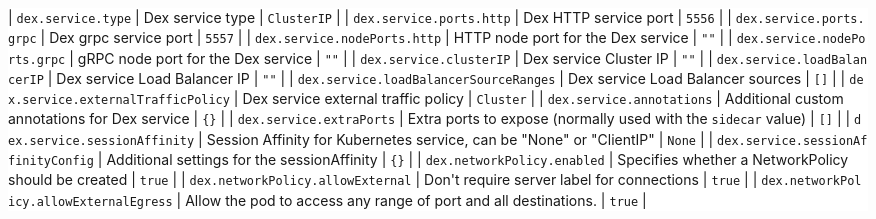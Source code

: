| `dex.service.type`                                      | Dex service type                                                                                                                                                                                                          | `ClusterIP`                                                                              |
| `dex.service.ports.http`                                | Dex HTTP service port                                                                                                                                                                                                     | `5556`                                                                                   |
| `dex.service.ports.grpc`                                | Dex grpc service port                                                                                                                                                                                                     | `5557`                                                                                   |
| `dex.service.nodePorts.http`                            | HTTP node port for the Dex service                                                                                                                                                                                        | `""`                                                                                     |
| `dex.service.nodePorts.grpc`                            | gRPC node port for the Dex service                                                                                                                                                                                        | `""`                                                                                     |
| `dex.service.clusterIP`                                 | Dex service Cluster IP                                                                                                                                                                                                    | `""`                                                                                     |
| `dex.service.loadBalancerIP`                            | Dex service Load Balancer IP                                                                                                                                                                                              | `""`                                                                                     |
| `dex.service.loadBalancerSourceRanges`                  | Dex service Load Balancer sources                                                                                                                                                                                         | `[]`                                                                                     |
| `dex.service.externalTrafficPolicy`                     | Dex service external traffic policy                                                                                                                                                                                       | `Cluster`                                                                                |
| `dex.service.annotations`                               | Additional custom annotations for Dex service                                                                                                                                                                             | `{}`                                                                                     |
| `dex.service.extraPorts`                                | Extra ports to expose (normally used with the `sidecar` value)                                                                                                                                                            | `[]`                                                                                     |
| `dex.service.sessionAffinity`                           | Session Affinity for Kubernetes service, can be "None" or "ClientIP"                                                                                                                                                      | `None`                                                                                   |
| `dex.service.sessionAffinityConfig`                     | Additional settings for the sessionAffinity                                                                                                                                                                               | `{}`                                                                                     |
| `dex.networkPolicy.enabled`                             | Specifies whether a NetworkPolicy should be created                                                                                                                                                                       | `true`                                                                                   |
| `dex.networkPolicy.allowExternal`                       | Don't require server label for connections                                                                                                                                                                                | `true`                                                                                   |
| `dex.networkPolicy.allowExternalEgress`                 | Allow the pod to access any range of port and all destinations.                                                                                                                                                           | `true`                                                                                   |